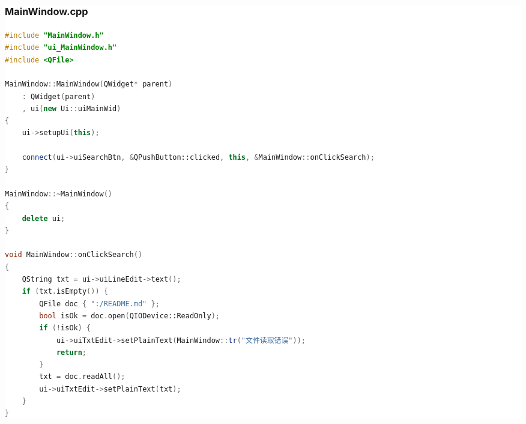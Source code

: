 ### MainWindow.cpp

```cpp
#include "MainWindow.h"
#include "ui_MainWindow.h"
#include <QFile>

MainWindow::MainWindow(QWidget* parent)
    : QWidget(parent)
    , ui(new Ui::uiMainWid)
{
    ui->setupUi(this);

    connect(ui->uiSearchBtn, &QPushButton::clicked, this, &MainWindow::onClickSearch);
}

MainWindow::~MainWindow()
{
    delete ui;
}

void MainWindow::onClickSearch()
{
    QString txt = ui->uiLineEdit->text();
    if (txt.isEmpty()) {
        QFile doc { ":/README.md" };
        bool isOk = doc.open(QIODevice::ReadOnly);
        if (!isOk) {
            ui->uiTxtEdit->setPlainText(MainWindow::tr("文件读取错误"));
            return;
        }
        txt = doc.readAll();
        ui->uiTxtEdit->setPlainText(txt);
    }
}

```


